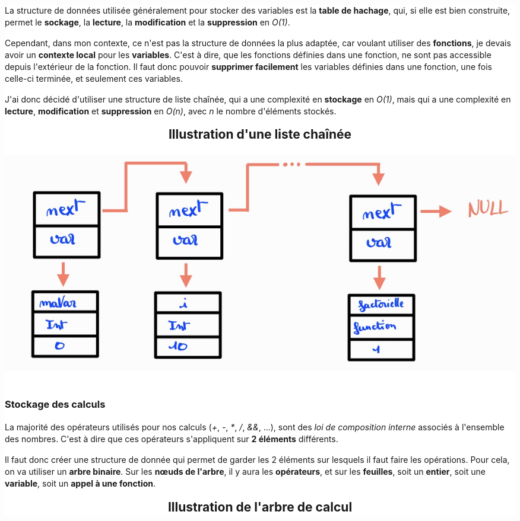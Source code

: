 La structure de données utilisée généralement pour stocker des variables est la **table de hachage**, qui, si elle est bien construite, permet le **sockage**, la **lecture**, la **modification** et la **suppression** en *O(1)*.

Cependant, dans mon contexte, ce n'est pas la structure de données la plus adaptée, car voulant utiliser des **fonctions**, je devais avoir un **contexte local** pour les **variables**. C'est à dire, que les fonctions définies dans une fonction, ne sont pas accessible depuis l'extérieur de la fonction. Il faut donc pouvoir **supprimer facilement** les variables définies dans une fonction, une fois celle-ci terminée, et seulement ces variables.

J'ai donc décidé d'utiliser une structure de liste chaînée, qui a une complexité en **stockage** en *O(1)*, mais qui a une complexité en **lecture**, **modification** et **suppression** en *O(n)*, avec *n* le nombre d'éléments stockés.

<strong style="text-align:center;width:100%;display:block;font-size:1.5rem;">Illustration d'une liste chaînée</strong>
<img src="./listeChainee.jpg" alt="Liste Chaînée" style="height: 400px; margin: 0 auto; border: 0" />

<h3 id="h4-2">Stockage des calculs</h3>

La majorité des opérateurs utilisés pour nos calculs (*+*, *-*, *\**, */*, *&&*, ...), sont des *loi de composition interne* associés à l'ensemble des nombres. C'est à dire que ces opérateurs s'appliquent sur **2 éléments** différents.

Il faut donc créer une structure de donnée qui permet de garder les 2 éléments sur lesquels il faut faire les opérations. Pour cela, on va utiliser un **arbre binaire**.
Sur les **nœuds de l'arbre**, il y aura les **opérateurs**, et sur les **feuilles**, soit un **entier**, soit une **variable**, soit un **appel à une fonction**.

<strong style="text-align:center;width:100%;display:block;font-size:1.5rem;">Illustration de l'arbre de calcul</strong>